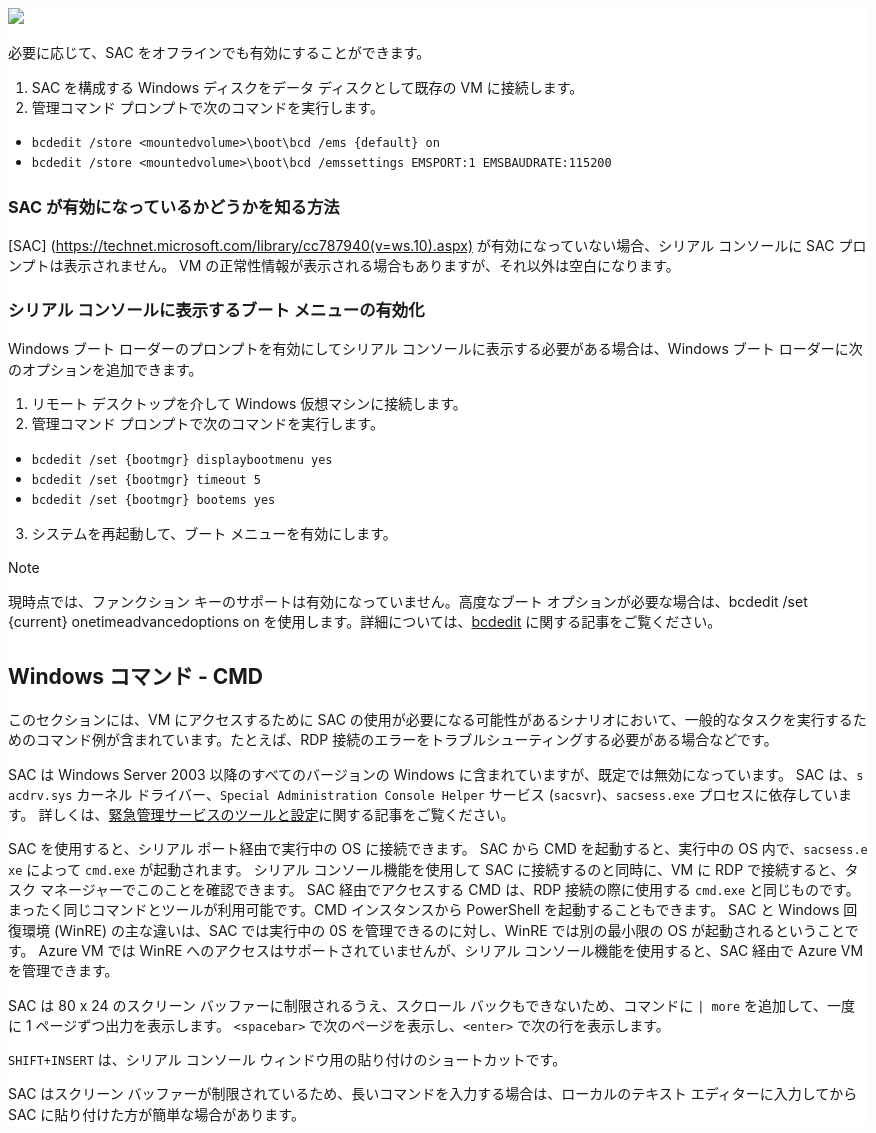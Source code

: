 ![](../media/virtual-machines-serial-console/virtual-machine-windows-serial-console-connect.gif)

必要に応じて、SAC をオフラインでも有効にすることができます。 

1. SAC を構成する Windows ディスクをデータ ディスクとして既存の VM に接続します。 
2. 管理コマンド プロンプトで次のコマンドを実行します。 
* `bcdedit /store <mountedvolume>\boot\bcd /ems {default} on`
* `bcdedit /store <mountedvolume>\boot\bcd /emssettings EMSPORT:1 EMSBAUDRATE:115200`

### <a name="how-do-i-know-if-sac-is-enabled-or-not"></a>SAC が有効になっているかどうかを知る方法 

[SAC] (https://technet.microsoft.com/library/cc787940(v=ws.10).aspx) が有効になっていない場合、シリアル コンソールに SAC プロンプトは表示されません。 VM の正常性情報が表示される場合もありますが、それ以外は空白になります。  

### <a name="enabling-boot-menu-to-show-in-the-serial-console"></a>シリアル コンソールに表示するブート メニューの有効化 

Windows ブート ローダーのプロンプトを有効にしてシリアル コンソールに表示する必要がある場合は、Windows ブート ローダーに次のオプションを追加できます。

1. リモート デスクトップを介して Windows 仮想マシンに接続します。
2. 管理コマンド プロンプトで次のコマンドを実行します。 
* `bcdedit /set {bootmgr} displaybootmenu yes`
* `bcdedit /set {bootmgr} timeout 5`
* `bcdedit /set {bootmgr} bootems yes`
3. システムを再起動して、ブート メニューを有効にします。

> [!NOTE] 
> 現時点では、ファンクション キーのサポートは有効になっていません。高度なブート オプションが必要な場合は、bcdedit /set {current} onetimeadvancedoptions on を使用します。詳細については、[bcdedit](https://docs.microsoft.com/windows-hardware/drivers/devtest/bcdedit--set) に関する記事をご覧ください。

## <a name="windows-commands---cmd"></a>Windows コマンド - CMD 

このセクションには、VM にアクセスするために SAC の使用が必要になる可能性があるシナリオにおいて、一般的なタスクを実行するためのコマンド例が含まれています。たとえば、RDP 接続のエラーをトラブルシューティングする必要がある場合などです。

SAC は Windows Server 2003 以降のすべてのバージョンの Windows に含まれていますが、既定では無効になっています。 SAC は、`sacdrv.sys` カーネル ドライバー、`Special Administration Console Helper` サービス (`sacsvr`)、`sacsess.exe` プロセスに依存しています。 詳しくは、[緊急管理サービスのツールと設定](https://docs.microsoft.com/previous-versions/windows/it-pro/windows-server-2003/cc787940(v%3dws.10))に関する記事をご覧ください。

SAC を使用すると、シリアル ポート経由で実行中の OS に接続できます。 SAC から CMD を起動すると、実行中の OS 内で、`sacsess.exe` によって `cmd.exe` が起動されます。 シリアル コンソール機能を使用して SAC に接続するのと同時に、VM に RDP で接続すると、タスク マネージャーでこのことを確認できます。 SAC 経由でアクセスする CMD は、RDP 接続の際に使用する `cmd.exe` と同じものです。 まったく同じコマンドとツールが利用可能です。CMD インスタンスから PowerShell を起動することもできます。 SAC と Windows 回復環境 (WinRE) の主な違いは、SAC では実行中の 0S を管理できるのに対し、WinRE では別の最小限の OS が起動されるということです。 Azure VM では WinRE へのアクセスはサポートされていませんが、シリアル コンソール機能を使用すると、SAC 経由で Azure VM を管理できます。

SAC は 80 x 24 のスクリーン バッファーに制限されるうえ、スクロール バックもできないため、コマンドに `| more` を追加して、一度に 1 ページずつ出力を表示します。 `<spacebar>` で次のページを表示し、`<enter>` で次の行を表示します。  

`SHIFT+INSERT` は、シリアル コンソール ウィンドウ用の貼り付けのショートカットです。

SAC はスクリーン バッファーが制限されているため、長いコマンドを入力する場合は、ローカルのテキスト エディターに入力してから SAC に貼り付けた方が簡単な場合があります。
